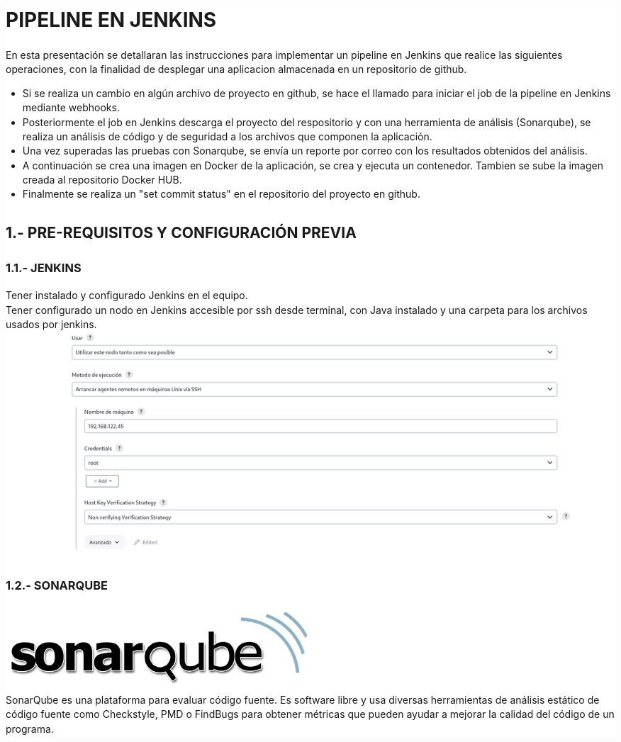 # PIPELINE EN JENKINS
En esta presentación se detallaran las instrucciones para implementar un pipeline en Jenkins que realice las siguientes operaciones, con la finalidad de desplegar una aplicacion almacenada en un repositorio de github.
* Si se realiza un cambio en algún archivo de proyecto en github, se hace el llamado para iniciar el job de la pipeline en Jenkins mediante webhooks.
* Posteriormente el job en Jenkins descarga el proyecto del respositorio y con una herramienta de análisis (Sonarqube), se realiza un análisis de código y de seguridad a los archivos que componen la aplicación.
* Una vez superadas las pruebas con Sonarqube, se envía un reporte por correo con los resultados obtenidos del análisis.
* A continuación se crea una imagen en Docker de la aplicación, se crea y ejecuta un contenedor. Tambien se sube la imagen creada al repositorio Docker HUB.
* Finalmente se realiza un "set commit status" en el repositorio del proyecto en github.

## 1.- PRE-REQUISITOS Y CONFIGURACIÓN PREVIA
### 1.1.- JENKINS
Tener instalado y configurado Jenkins en el equipo.  
Tener configurado un nodo en Jenkins accesible por ssh desde terminal, con Java instalado y una carpeta para los archivos usados por jenkins. ![nodo-jenkins](nodo-jenkins.png)

### 1.2.- SONARQUBE
![sonarqube-logo](sonarqube-logo.png)  
SonarQube es una plataforma para evaluar código fuente. Es software libre y usa diversas herramientas de análisis estático de código fuente como Checkstyle, PMD o FindBugs para obtener métricas que pueden ayudar a mejorar la calidad del código de un programa.​
